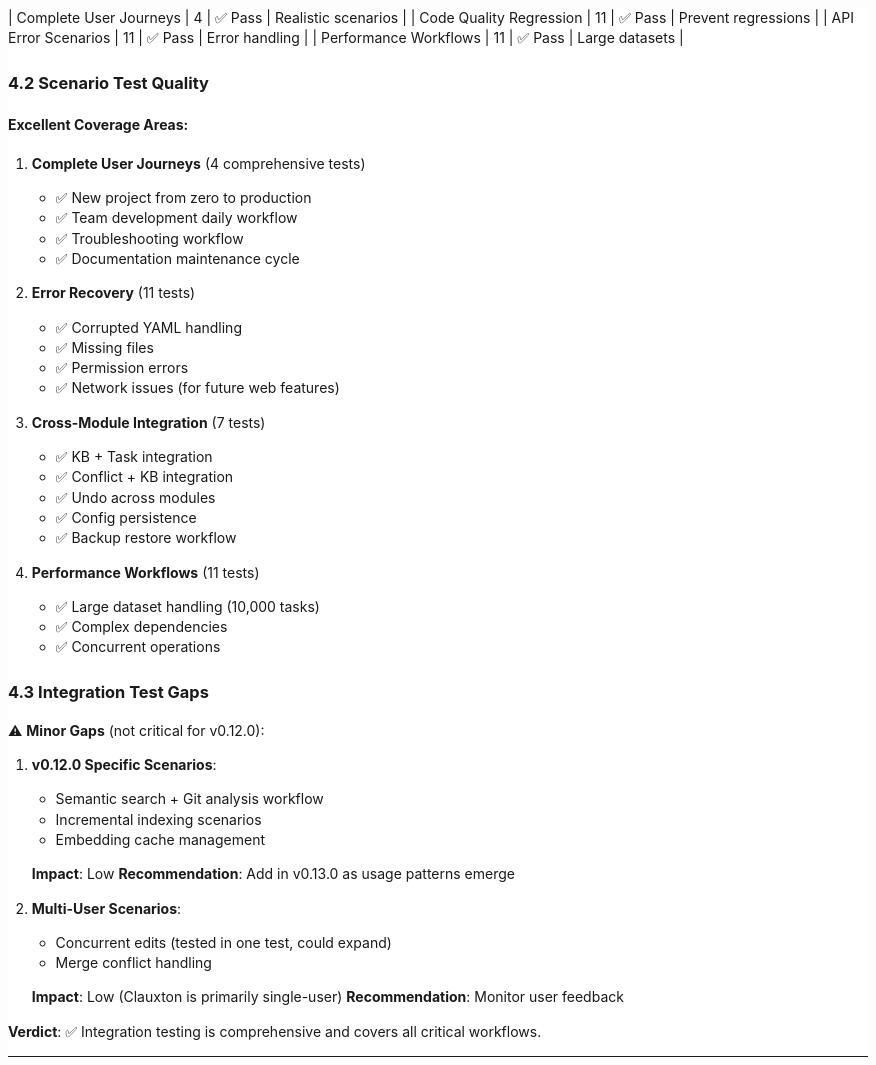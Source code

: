 | Complete User Journeys | 4 | ✅ Pass | Realistic scenarios |
| Code Quality Regression | 11 | ✅ Pass | Prevent regressions |
| API Error Scenarios | 11 | ✅ Pass | Error handling |
| Performance Workflows | 11 | ✅ Pass | Large datasets |

### 4.2 Scenario Test Quality

#### Excellent Coverage Areas:
1. **Complete User Journeys** (4 comprehensive tests)
   - ✅ New project from zero to production
   - ✅ Team development daily workflow
   - ✅ Troubleshooting workflow
   - ✅ Documentation maintenance cycle

2. **Error Recovery** (11 tests)
   - ✅ Corrupted YAML handling
   - ✅ Missing files
   - ✅ Permission errors
   - ✅ Network issues (for future web features)

3. **Cross-Module Integration** (7 tests)
   - ✅ KB + Task integration
   - ✅ Conflict + KB integration
   - ✅ Undo across modules
   - ✅ Config persistence
   - ✅ Backup restore workflow

4. **Performance Workflows** (11 tests)
   - ✅ Large dataset handling (10,000 tasks)
   - ✅ Complex dependencies
   - ✅ Concurrent operations

### 4.3 Integration Test Gaps

⚠️ **Minor Gaps** (not critical for v0.12.0):

1. **v0.12.0 Specific Scenarios**:
   - Semantic search + Git analysis workflow
   - Incremental indexing scenarios
   - Embedding cache management

   **Impact**: Low
   **Recommendation**: Add in v0.13.0 as usage patterns emerge

2. **Multi-User Scenarios**:
   - Concurrent edits (tested in one test, could expand)
   - Merge conflict handling

   **Impact**: Low (Clauxton is primarily single-user)
   **Recommendation**: Monitor user feedback

**Verdict**: ✅ Integration testing is comprehensive and covers all critical workflows.

---